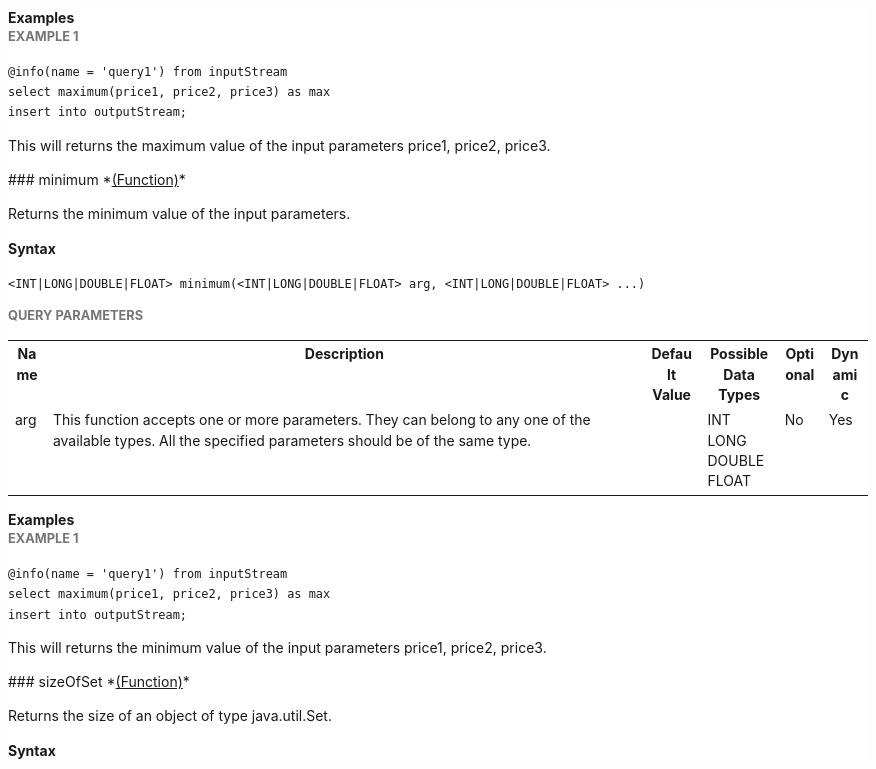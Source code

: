 <span id="examples" class="md-typeset" style="display: block; font-weight: bold;">Examples</span>
<span id="example-1" class="md-typeset" style="display: block; color: rgba(0, 0, 0, 0.54); font-size: 12.8px; font-weight: bold;">EXAMPLE 1</span>
```
@info(name = 'query1') from inputStream
select maximum(price1, price2, price3) as max
insert into outputStream;
```
<p></p>
<p style="word-wrap: break-word;margin: 0;">This will returns the maximum value of the input parameters price1, price2, price3.</p>
<p></p>
### minimum *<a target="_blank" href="http://siddhi.io/en/v5.1/docs/query-guide/#function">(Function)</a>*
<p></p>
<p style="word-wrap: break-word;margin: 0;">Returns the minimum value of the input parameters.</p>
<p></p>
<span id="syntax" class="md-typeset" style="display: block; font-weight: bold;">Syntax</span>

```
<INT|LONG|DOUBLE|FLOAT> minimum(<INT|LONG|DOUBLE|FLOAT> arg, <INT|LONG|DOUBLE|FLOAT> ...)
```

<span id="query-parameters" class="md-typeset" style="display: block; color: rgba(0, 0, 0, 0.54); font-size: 12.8px; font-weight: bold;">QUERY PARAMETERS</span>
<table>
    <tr>
        <th>Name</th>
        <th style="min-width: 20em">Description</th>
        <th>Default Value</th>
        <th>Possible Data Types</th>
        <th>Optional</th>
        <th>Dynamic</th>
    </tr>
    <tr>
        <td style="vertical-align: top">arg</td>
        <td style="vertical-align: top; word-wrap: break-word"><p style="word-wrap: break-word;margin: 0;">This function accepts one or more parameters. They can belong to any one of the available types. All the specified parameters should be of the same type.</p></td>
        <td style="vertical-align: top"></td>
        <td style="vertical-align: top">INT<br>LONG<br>DOUBLE<br>FLOAT</td>
        <td style="vertical-align: top">No</td>
        <td style="vertical-align: top">Yes</td>
    </tr>
</table>

<span id="examples" class="md-typeset" style="display: block; font-weight: bold;">Examples</span>
<span id="example-1" class="md-typeset" style="display: block; color: rgba(0, 0, 0, 0.54); font-size: 12.8px; font-weight: bold;">EXAMPLE 1</span>
```
@info(name = 'query1') from inputStream
select maximum(price1, price2, price3) as max
insert into outputStream;
```
<p></p>
<p style="word-wrap: break-word;margin: 0;">This will returns the minimum value of the input parameters price1, price2, price3.</p>
<p></p>
### sizeOfSet *<a target="_blank" href="http://siddhi.io/en/v5.1/docs/query-guide/#function">(Function)</a>*
<p></p>
<p style="word-wrap: break-word;margin: 0;">Returns the size of an object of type java.util.Set.</p>
<p></p>
<span id="syntax" class="md-typeset" style="display: block; font-weight: bold;">Syntax</span>